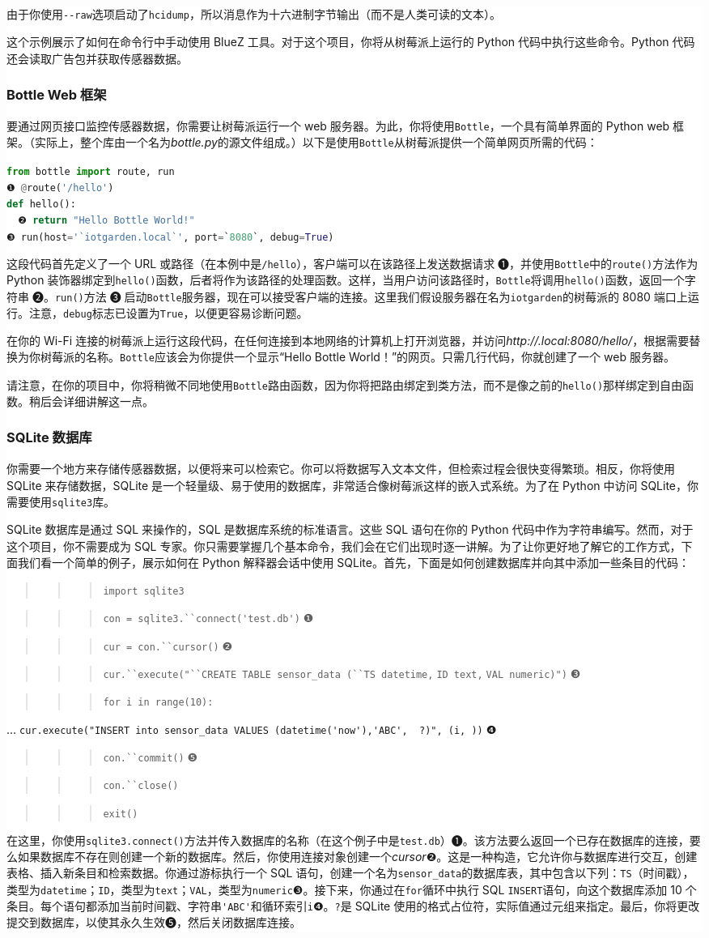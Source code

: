 由于你使用`--raw`选项启动了`hcidump`，所以消息作为十六进制字节输出（而不是人类可读的文本）。

这个示例展示了如何在命令行中手动使用 BlueZ 工具。对于这个项目，你将从树莓派上运行的 Python 代码中执行这些命令。Python 代码还会读取广告包并获取传感器数据。

### Bottle Web 框架

要通过网页接口监控传感器数据，你需要让树莓派运行一个 web 服务器。为此，你将使用`Bottle`，一个具有简单界面的 Python web 框架。（实际上，整个库由一个名为*bottle.py*的源文件组成。）以下是使用`Bottle`从树莓派提供一个简单网页所需的代码：

```py
from bottle import route, run
❶ @route('/hello')
def hello():
  ❷ return "Hello Bottle World!"
❸ run(host='`iotgarden.local`', port=`8080`, debug=True)

```

这段代码首先定义了一个 URL 或路径（在本例中是`/hello`），客户端可以在该路径上发送数据请求 ❶，并使用`Bottle`中的`route()`方法作为 Python 装饰器绑定到`hello()`函数，后者将作为该路径的处理函数。这样，当用户访问该路径时，`Bottle`将调用`hello()`函数，返回一个字符串 ❷。`run()`方法 ❸ 启动`Bottle`服务器，现在可以接受客户端的连接。这里我们假设服务器在名为`iotgarden`的树莓派的 8080 端口上运行。注意，`debug`标志已设置为`True`，以便更容易诊断问题。

在你的 Wi-Fi 连接的树莓派上运行这段代码，在任何连接到本地网络的计算机上打开浏览器，并访问*http://<iotgarden>.local:8080/hello/*，根据需要替换为你树莓派的名称。`Bottle`应该会为你提供一个显示“Hello Bottle World！”的网页。只需几行代码，你就创建了一个 web 服务器。

请注意，在你的项目中，你将稍微不同地使用`Bottle`路由函数，因为你将把路由绑定到类方法，而不是像之前的`hello()`那样绑定到自由函数。稍后会详细讲解这一点。

### SQLite 数据库

你需要一个地方来存储传感器数据，以便将来可以检索它。你可以将数据写入文本文件，但检索过程会很快变得繁琐。相反，你将使用 SQLite 来存储数据，SQLite 是一个轻量级、易于使用的数据库，非常适合像树莓派这样的嵌入式系统。为了在 Python 中访问 SQLite，你需要使用`sqlite3`库。

SQLite 数据库是通过 SQL 来操作的，SQL 是数据库系统的标准语言。这些 SQL 语句在你的 Python 代码中作为字符串编写。然而，对于这个项目，你不需要成为 SQL 专家。你只需要掌握几个基本命令，我们会在它们出现时逐一讲解。为了让你更好地了解它的工作方式，下面我们看一个简单的例子，展示如何在 Python 解释器会话中使用 SQLite。首先，下面是如何创建数据库并向其中添加一些条目的代码：

>>> `import sqlite3`

>>> `con = sqlite3.``connect('test.db')` ❶

>>> `cur = con.``cursor()` ❷

>>> `cur.``execute("``CREATE TABLE sensor_data (``TS datetime,` `ID text,` `VAL numeric)")` ❸

>>> `for i in range(10):`

...   `cur.execute("INSERT into sensor_data VALUES (datetime('now'),'ABC',  ?)", (i, ))` ❹

>>> `con.``commit()` ❺

>>> `con.``close()`

>>> `exit()`

在这里，你使用`sqlite3.connect()`方法并传入数据库的名称（在这个例子中是`test.db`）❶。该方法要么返回一个已存在数据库的连接，要么如果数据库不存在则创建一个新的数据库。然后，你使用连接对象创建一个*cursor*❷。这是一种构造，它允许你与数据库进行交互，创建表格、插入新条目和检索数据。你通过游标执行一个 SQL 语句，创建一个名为`sensor_data`的数据库表，其中包含以下列：`TS`（时间戳），类型为`datetime`；`ID`，类型为`text`；`VAL`，类型为`numeric`❸。接下来，你通过在`for`循环中执行 SQL `INSERT`语句，向这个数据库添加 10 个条目。每个语句都添加当前时间戳、字符串`'ABC'`和循环索引`i`❹。`?`是 SQLite 使用的格式占位符，实际值通过元组来指定。最后，你将更改提交到数据库，以使其永久生效❺，然后关闭数据库连接。
